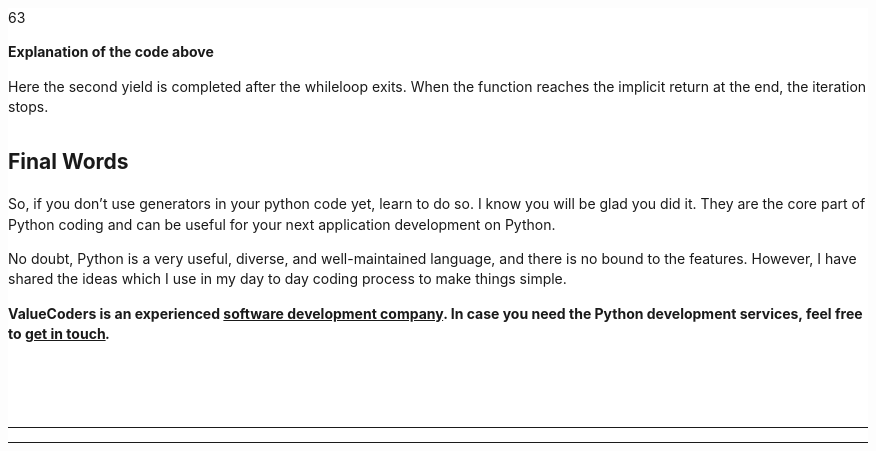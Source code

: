 63</code></pre><p><strong>Explanation of the code above</strong></p><p>Here the second yield is completed after the whileloop exits. When the function reaches the implicit return at the end, the iteration stops.</p><h2 id="final-words">Final Words</h2><p>So, if you don’t use generators in your python code yet, learn to do so. I know you will be glad you did it. They are the core part of Python coding and can be useful for your next application development on Python.</p><p>No doubt, Python is a very useful, diverse, and well-maintained language, and there is no bound to the features. However, I have shared the ideas which I use in my day to day coding process to make things simple. </p><p><strong>ValueCoders is an experienced <a href="https://www.valuecoders.com/">software development company</a>. In case you need the Python development services, feel free to <a href="https://www.valuecoders.com/contact">get in touch</a><em><em><em><em>.</em></em></em></em></strong></p><p><br></p><p><br></p><p></p>
</div>
<hr>
<hr>
</section>
</article>
</div>
</main>
</div>


